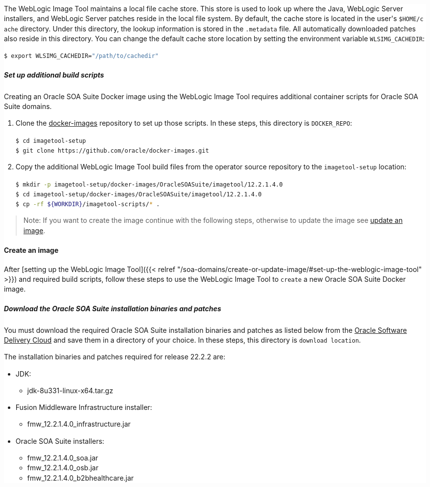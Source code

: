 The WebLogic Image Tool maintains a local file cache store. This store is used to look up where the Java, WebLogic Server installers, and WebLogic Server patches reside in the local file system. By default, the cache store is located in the user's `$HOME/cache` directory. Under this directory, the lookup information is stored in the `.metadata` file. All automatically downloaded patches also reside in this directory. You can change the default cache store location by setting the environment variable `WLSIMG_CACHEDIR`:

```bash
$ export WLSIMG_CACHEDIR="/path/to/cachedir"
```

##### Set up additional build scripts

Creating an Oracle SOA Suite Docker image using the WebLogic Image Tool requires additional container scripts for Oracle SOA Suite domains.

1. Clone the [docker-images](https://github.com/oracle/docker-images.git) repository to set up those scripts. In these steps, this directory is `DOCKER_REPO`:

    ```bash
    $ cd imagetool-setup
    $ git clone https://github.com/oracle/docker-images.git
    ```
1. Copy the additional WebLogic Image Tool build files from the operator source repository to the `imagetool-setup` location:

    ```bash
    $ mkdir -p imagetool-setup/docker-images/OracleSOASuite/imagetool/12.2.1.4.0
    $ cd imagetool-setup/docker-images/OracleSOASuite/imagetool/12.2.1.4.0
    $ cp -rf ${WORKDIR}/imagetool-scripts/* .
    ```
>Note: If you want to create the image continue with the following steps, otherwise to update the image see [update an image](#update-an-image).

#### Create an image

After [setting up the WebLogic Image Tool]({{< relref "/soa-domains/create-or-update-image/#set-up-the-weblogic-image-tool" >}}) and required build scripts, follow these steps to use the WebLogic Image Tool to `create` a new Oracle SOA Suite Docker image.

##### Download the Oracle SOA Suite installation binaries and patches

You must download the required Oracle SOA Suite installation binaries and patches as listed below from the [Oracle Software Delivery Cloud](https://edelivery.oracle.com/) and save them in a directory of your choice. In these steps, this directory is `download location`.

The installation binaries and patches required for release 22.2.2 are:

* JDK:  
    * jdk-8u331-linux-x64.tar.gz

* Fusion Middleware Infrastructure installer:  
    * fmw_12.2.1.4.0_infrastructure.jar

* Oracle SOA Suite installers:  
    * fmw_12.2.1.4.0_soa.jar
    * fmw_12.2.1.4.0_osb.jar
    * fmw_12.2.1.4.0_b2bhealthcare.jar
